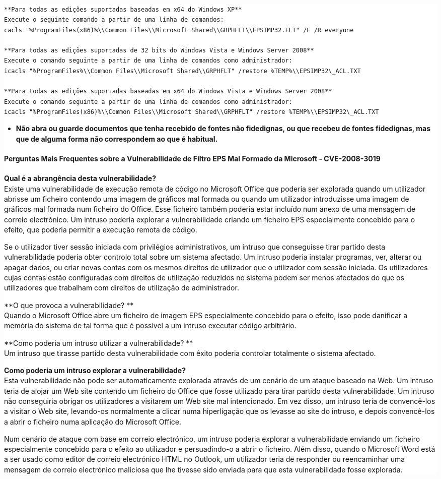     **Para todas as edições suportadas baseadas em x64 do Windows XP**  
    Execute o seguinte comando a partir de uma linha de comandos:  
    cacls "%ProgramFiles(x86)%\\Common Files\\Microsoft Shared\\GRPHFLT\\EPSIMP32.FLT" /E /R everyone
  
    **Para todas as edições suportadas de 32 bits do Windows Vista e Windows Server 2008**  
    Execute o comando seguinte a partir de uma linha de comandos como administrador:  
    icacls "%ProgramFiles%\\Common Files\\Microsoft Shared\\GRPHFLT" /restore %TEMP%\\EPSIMP32\_ACL.TXT
  
    **Para todas as edições suportadas baseadas em x64 do Windows Vista e Windows Server 2008**  
    Execute o comando seguinte a partir de uma linha de comandos como administrador:  
    icacls "%ProgramFiles(x86)%\\Common Files\\Microsoft Shared\\GRPHFLT" /restore %TEMP%\\EPSIMP32\_ACL.TXT
  
-   **Não abra ou guarde documentos que tenha recebido de fontes não fidedignas, ou que recebeu de fontes fidedignas, mas que de alguma forma não correspondem ao que é habitual.**
  
#### Perguntas Mais Frequentes sobre a Vulnerabilidade de Filtro EPS Mal Formado da Microsoft - CVE-2008-3019
  
**Qual é a abrangência desta vulnerabilidade?**    
Existe uma vulnerabilidade de execução remota de código no Microsoft Office que poderia ser explorada quando um utilizador abrisse um ficheiro contendo uma imagem de gráficos mal formada ou quando um utilizador introduzisse uma imagem de gráficos mal formada num ficheiro do Office. Esse ficheiro também poderia estar incluído num anexo de uma mensagem de correio electrónico. Um intruso poderia explorar a vulnerabilidade criando um ficheiro EPS especialmente concebido para o efeito, que poderia permitir a execução remota de código.
  
Se o utilizador tiver sessão iniciada com privilégios administrativos, um intruso que conseguisse tirar partido desta vulnerabilidade poderia obter controlo total sobre um sistema afectado. Um intruso poderia instalar programas, ver, alterar ou apagar dados, ou criar novas contas com os mesmos direitos de utilizador que o utilizador com sessão iniciada. Os utilizadores cujas contas estão configuradas com direitos de utilização reduzidos no sistema podem ser menos afectados do que os utilizadores que trabalham com direitos de utilização de administrador.
  
**O que provoca a vulnerabilidade? **  
Quando o Microsoft Office abre um ficheiro de imagem EPS especialmente concebido para o efeito, isso pode danificar a memória do sistema de tal forma que é possível a um intruso executar código arbitrário.
  
**Como poderia um intruso utilizar a vulnerabilidade? **  
Um intruso que tirasse partido desta vulnerabilidade com êxito poderia controlar totalmente o sistema afectado.
  
**Como poderia um intruso explorar a vulnerabilidade?**    
Esta vulnerabilidade não pode ser automaticamente explorada através de um cenário de um ataque baseado na Web. Um intruso teria de alojar um Web site contendo um ficheiro do Office que fosse utilizado para tirar partido desta vulnerabilidade. Um intruso não conseguiria obrigar os utilizadores a visitarem um Web site mal intencionado. Em vez disso, um intruso teria de convencê-los a visitar o Web site, levando-os normalmente a clicar numa hiperligação que os levasse ao site do intruso, e depois convencê-los a abrir o ficheiro numa aplicação do Microsoft Office.
  
Num cenário de ataque com base em correio electrónico, um intruso poderia explorar a vulnerabilidade enviando um ficheiro especialmente concebido para o efeito ao utilizador e persuadindo-o a abrir o ficheiro. Além disso, quando o Microsoft Word está a ser usado como editor de correio electrónico HTML no Outlook, um utilizador teria de responder ou reencaminhar uma mensagem de correio electrónico maliciosa que lhe tivesse sido enviada para que esta vulnerabilidade fosse explorada.
  